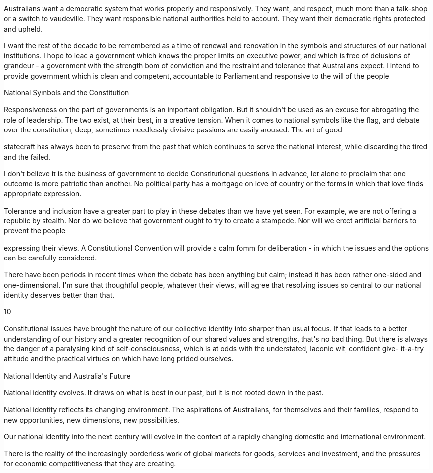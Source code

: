  Australians want a democratic system that works properly and responsively. They want, and  respect, much more than a talk-shop or a switch to vaudeville. They want responsible national  authorities held to account. They want their democratic rights protected and upheld.

 I want the rest of the decade to be remembered as a time of renewal and renovation in the  symbols and structures of our national institutions. I hope to lead a government which knows  the proper limits on executive power, and which is free of delusions of grandeur - a  government with the strength bom of conviction and the restraint and tolerance that  Australians expect. I intend to provide government which is clean and competent, accountable  to Parliament and responsive to the will of the people.

 National Symbols and the Constitution

 Responsiveness on the part of governments is an important obligation. But it shouldn't be  used as an excuse for abrogating the role of leadership. The two exist, at their best, in a  creative tension. When it comes to national symbols like the flag, and debate over the  constitution, deep, sometimes needlessly divisive passions are easily aroused. The art of good 

 statecraft has always been to preserve from the past that which continues to serve the national  interest, while discarding the tired and the failed.

 I don't believe it is the business of government to decide Constitutional questions in advance,  let alone to proclaim that one outcome is more patriotic than another. No political party has a  mortgage on love of country or the forms in which that love finds appropriate expression.

 Tolerance and inclusion have a greater part to play in these debates than we have yet seen. For example, we are not offering a republic by stealth. Nor do we believe that government  ought to try to create a stampede. Nor will we erect artificial barriers to prevent the people 

 expressing their views. A Constitutional Convention will provide a calm fomm for  deliberation - in which the issues and the options can be carefully considered.

 There have been periods in recent times when the debate has been anything but calm; instead it  has been rather one-sided and one-dimensional. I'm sure that thoughtful people, whatever  their views, will agree that resolving issues so central to our national identity deserves better  than that.

 10

 Constitutional issues have brought the nature of our collective identity into sharper than usual  focus. If that leads to a better understanding of our history and a greater recognition of our  shared values and strengths, that's no bad thing. But there is always the danger of a paralysing  kind of self-consciousness, which is at odds with the understated, laconic wit, confident give-  it-a-try attitude and the practical virtues on which have long prided ourselves.

 National Identity and Australia's Future

 National identity evolves. It draws on what is best in our past, but it is not rooted down in the  past.

 National identity reflects its changing environment. The aspirations of Australians, for  themselves and their families, respond to new opportunities, new dimensions, new possibilities.

 Our national identity into the next century will evolve in the context of a rapidly changing  domestic and international environment.

 There is the reality of the increasingly borderless work of global markets for goods, services  and investment, and the pressures for economic competitiveness that they are creating.

